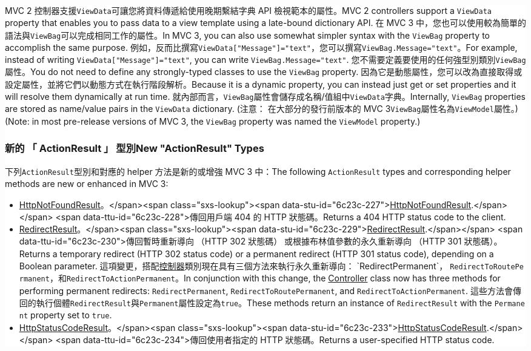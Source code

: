 <span data-ttu-id="6c23c-218">MVC 2 控制器支援`ViewData`可讓您將資料傳遞給使用晚期繫結字典 API 檢視範本的屬性。</span><span class="sxs-lookup"><span data-stu-id="6c23c-218">MVC 2 controllers support a `ViewData` property that enables you to pass data to a view template using a late-bound dictionary API.</span></span> <span data-ttu-id="6c23c-219">在 MVC 3 中，您也可以使用較為簡單的語法與`ViewBag`可以完成相同工作的屬性。</span><span class="sxs-lookup"><span data-stu-id="6c23c-219">In MVC 3, you can also use somewhat simpler syntax with the `ViewBag` property to accomplish the same purpose.</span></span> <span data-ttu-id="6c23c-220">例如，反而比撰寫`ViewData["Message"]="text"`，您可以撰寫`ViewBag.Message="text"`。</span><span class="sxs-lookup"><span data-stu-id="6c23c-220">For example, instead of writing `ViewData["Message"]="text"`, you can write `ViewBag.Message="text"`.</span></span> <span data-ttu-id="6c23c-221">您不需要定義要使用的任何強型別類別`ViewBag`屬性。</span><span class="sxs-lookup"><span data-stu-id="6c23c-221">You do not need to define any strongly-typed classes to use the `ViewBag` property.</span></span> <span data-ttu-id="6c23c-222">因為它是動態屬性，您可以改為直接取得或設定屬性，並將它們以動態方式在執行階段解析。</span><span class="sxs-lookup"><span data-stu-id="6c23c-222">Because it is a dynamic property, you can instead just get or set properties and it will resolve them dynamically at run time.</span></span> <span data-ttu-id="6c23c-223">就內部而言，`ViewBag`屬性會儲存成名稱/值組中`ViewData`字典。</span><span class="sxs-lookup"><span data-stu-id="6c23c-223">Internally, `ViewBag` properties are stored as name/value pairs in the `ViewData` dictionary.</span></span> <span data-ttu-id="6c23c-224">(注意： 在大部分的發行前版本的 MVC 3`ViewBag`屬性名為`ViewModel`屬性。)</span><span class="sxs-lookup"><span data-stu-id="6c23c-224">(Note: in most pre-release versions of MVC 3, the `ViewBag` property was named the `ViewModel` property.)</span></span>

### <a name="new-actionresult-types"></a><span data-ttu-id="6c23c-225">新的 「 ActionResult 」 型別</span><span class="sxs-lookup"><span data-stu-id="6c23c-225">New "ActionResult" Types</span></span>

<span data-ttu-id="6c23c-226">下列`ActionResult`型別和對應的 helper 方法是新的或增強 MVC 3 中：</span><span class="sxs-lookup"><span data-stu-id="6c23c-226">The following `ActionResult` types and corresponding helper methods are new or enhanced in MVC 3:</span></span>

- <span data-ttu-id="6c23c-227">[HttpNotFoundResult](https://msdn.microsoft.com/en-us/library/system.web.mvc.httpnotfoundresult(v=vs.98).aspx)。</span><span class="sxs-lookup"><span data-stu-id="6c23c-227">[HttpNotFoundResult](https://msdn.microsoft.com/en-us/library/system.web.mvc.httpnotfoundresult(v=vs.98).aspx).</span></span> <span data-ttu-id="6c23c-228">傳回用戶端 404 的 HTTP 狀態碼。</span><span class="sxs-lookup"><span data-stu-id="6c23c-228">Returns a 404 HTTP status code to the client.</span></span>
- <span data-ttu-id="6c23c-229">[RedirectResult](https://msdn.microsoft.com/en-us/library/system.web.mvc.redirectresult(v=VS.98).aspx)。</span><span class="sxs-lookup"><span data-stu-id="6c23c-229">[RedirectResult](https://msdn.microsoft.com/en-us/library/system.web.mvc.redirectresult(v=VS.98).aspx).</span></span> <span data-ttu-id="6c23c-230">傳回暫時重新導向 （HTTP 302 狀態碼） 或根據布林值參數的永久重新導向 （HTTP 301 狀態碼）。</span><span class="sxs-lookup"><span data-stu-id="6c23c-230">Returns a temporary redirect (HTTP 302 status code) or a permanent redirect (HTTP 301 status code), depending on a Boolean parameter.</span></span> <span data-ttu-id="6c23c-231">這項變更，搭配[控制器](https://msdn.microsoft.com/en-us/library/system.web.mvc.controller(v=VS.98).aspx)類別現在具有三個方法來執行永久重新導向： `RedirectPermanent`， `RedirectToRoutePermanent`，和`RedirectToActionPermanent`。</span><span class="sxs-lookup"><span data-stu-id="6c23c-231">In conjunction with this change, the [Controller](https://msdn.microsoft.com/en-us/library/system.web.mvc.controller(v=VS.98).aspx) class now has three methods for performing permanent redirects: `RedirectPermanent`, `RedirectToRoutePermanent`, and `RedirectToActionPermanent`.</span></span> <span data-ttu-id="6c23c-232">這些方法會傳回的執行個體`RedirectResult`與`Permanent`屬性設定為`true`。</span><span class="sxs-lookup"><span data-stu-id="6c23c-232">These methods return an instance of `RedirectResult` with the `Permanent` property set to `true`.</span></span>
- <span data-ttu-id="6c23c-233">[HttpStatusCodeResult](https://msdn.microsoft.com/en-us/library/system.web.mvc.httpstatuscoderesult(v=VS.98).aspx)。</span><span class="sxs-lookup"><span data-stu-id="6c23c-233">[HttpStatusCodeResult](https://msdn.microsoft.com/en-us/library/system.web.mvc.httpstatuscoderesult(v=VS.98).aspx).</span></span> <span data-ttu-id="6c23c-234">傳回使用者指定的 HTTP 狀態碼。</span><span class="sxs-lookup"><span data-stu-id="6c23c-234">Returns a user-specified HTTP status code.</span></span>
